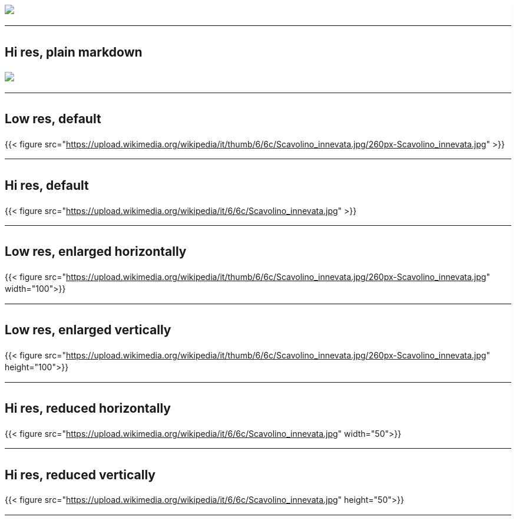 ![](https://upload.wikimedia.org/wikipedia/it/thumb/6/6c/Scavolino_innevata.jpg/260px-Scavolino_innevata.jpg)

---

## Hi res, plain markdown

![](https://upload.wikimedia.org/wikipedia/it/6/6c/Scavolino_innevata.jpg)

---

## Low res, default

{{< figure src="https://upload.wikimedia.org/wikipedia/it/thumb/6/6c/Scavolino_innevata.jpg/260px-Scavolino_innevata.jpg" >}}

---

## Hi res, default

{{< figure src="https://upload.wikimedia.org/wikipedia/it/6/6c/Scavolino_innevata.jpg" >}}

---

## Low res, enlarged horizontally

{{< figure src="https://upload.wikimedia.org/wikipedia/it/thumb/6/6c/Scavolino_innevata.jpg/260px-Scavolino_innevata.jpg" width="100">}}

---

## Low res, enlarged vertically

{{< figure src="https://upload.wikimedia.org/wikipedia/it/thumb/6/6c/Scavolino_innevata.jpg/260px-Scavolino_innevata.jpg" height="100">}}

---

## Hi res, reduced horizontally

{{< figure src="https://upload.wikimedia.org/wikipedia/it/6/6c/Scavolino_innevata.jpg" width="50">}}

---

## Hi res, reduced vertically

{{< figure src="https://upload.wikimedia.org/wikipedia/it/6/6c/Scavolino_innevata.jpg" height="50">}}

---
